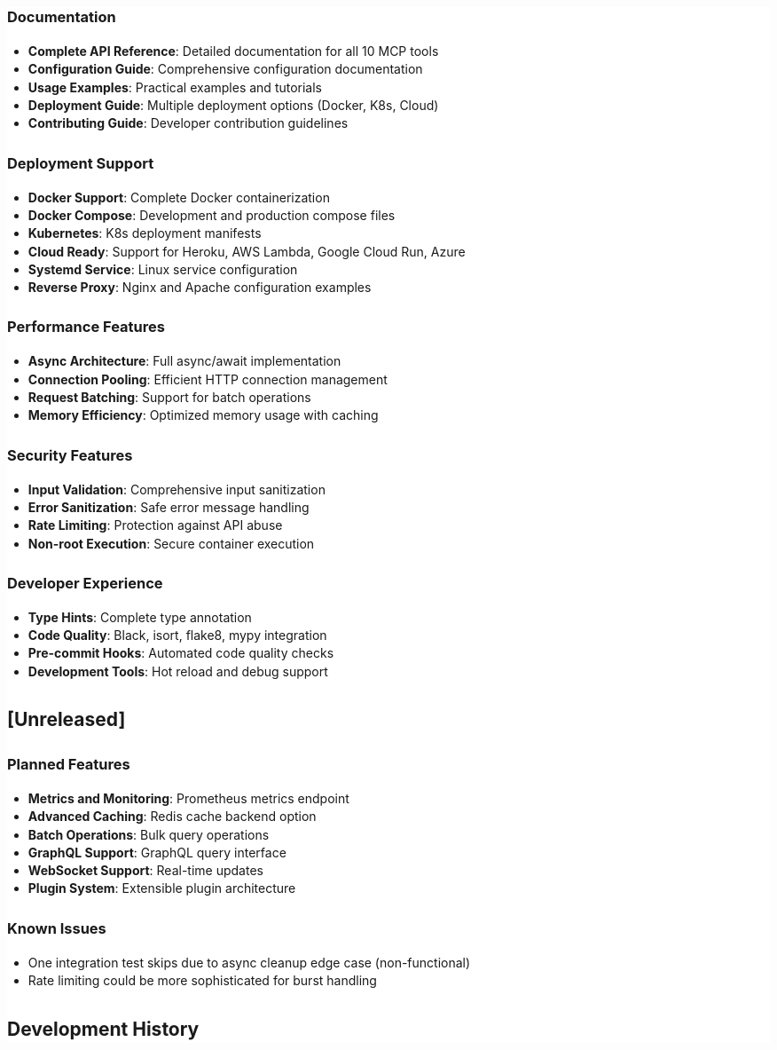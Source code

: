 ### Documentation
- **Complete API Reference**: Detailed documentation for all 10 MCP tools
- **Configuration Guide**: Comprehensive configuration documentation
- **Usage Examples**: Practical examples and tutorials
- **Deployment Guide**: Multiple deployment options (Docker, K8s, Cloud)
- **Contributing Guide**: Developer contribution guidelines

### Deployment Support
- **Docker Support**: Complete Docker containerization
- **Docker Compose**: Development and production compose files
- **Kubernetes**: K8s deployment manifests
- **Cloud Ready**: Support for Heroku, AWS Lambda, Google Cloud Run, Azure
- **Systemd Service**: Linux service configuration
- **Reverse Proxy**: Nginx and Apache configuration examples

### Performance Features
- **Async Architecture**: Full async/await implementation
- **Connection Pooling**: Efficient HTTP connection management
- **Request Batching**: Support for batch operations
- **Memory Efficiency**: Optimized memory usage with caching

### Security Features
- **Input Validation**: Comprehensive input sanitization
- **Error Sanitization**: Safe error message handling
- **Rate Limiting**: Protection against API abuse
- **Non-root Execution**: Secure container execution

### Developer Experience
- **Type Hints**: Complete type annotation
- **Code Quality**: Black, isort, flake8, mypy integration
- **Pre-commit Hooks**: Automated code quality checks
- **Development Tools**: Hot reload and debug support

## [Unreleased]

### Planned Features
- **Metrics and Monitoring**: Prometheus metrics endpoint
- **Advanced Caching**: Redis cache backend option
- **Batch Operations**: Bulk query operations
- **GraphQL Support**: GraphQL query interface
- **WebSocket Support**: Real-time updates
- **Plugin System**: Extensible plugin architecture

### Known Issues
- One integration test skips due to async cleanup edge case (non-functional)
- Rate limiting could be more sophisticated for burst handling

## Development History
